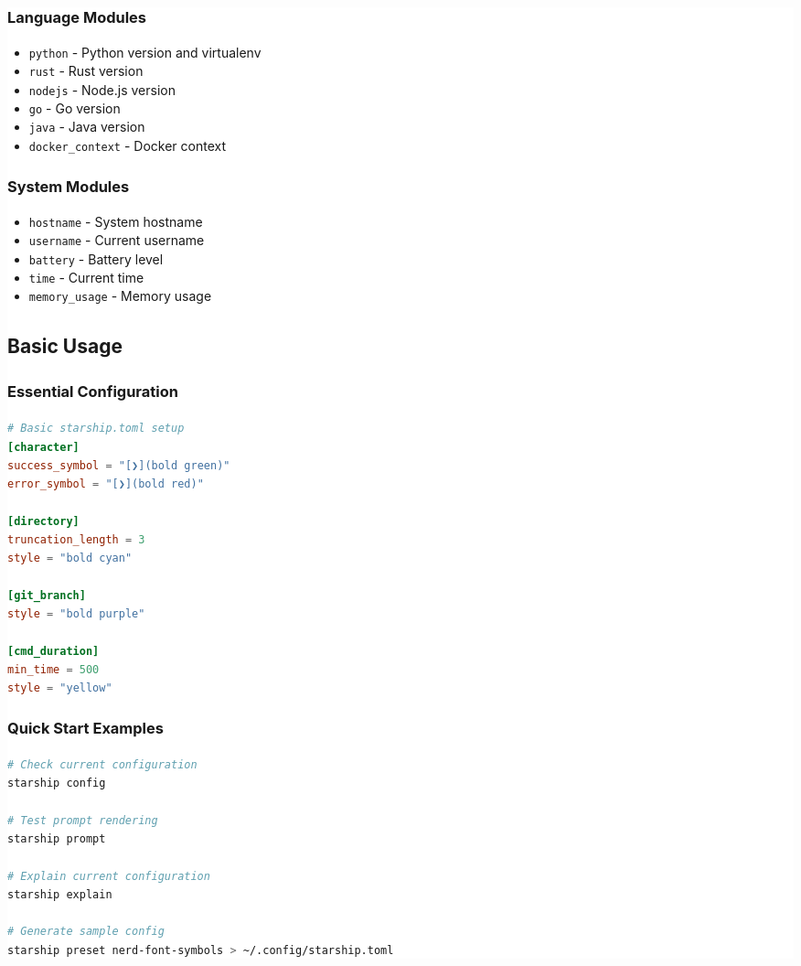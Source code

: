 ### Language Modules
- `python` - Python version and virtualenv
- `rust` - Rust version
- `nodejs` - Node.js version
- `go` - Go version
- `java` - Java version
- `docker_context` - Docker context

### System Modules
- `hostname` - System hostname
- `username` - Current username
- `battery` - Battery level
- `time` - Current time
- `memory_usage` - Memory usage

## Basic Usage

### Essential Configuration

```toml
# Basic starship.toml setup
[character]
success_symbol = "[❯](bold green)"
error_symbol = "[❯](bold red)"

[directory]
truncation_length = 3
style = "bold cyan"

[git_branch]
style = "bold purple"

[cmd_duration]
min_time = 500
style = "yellow"
```

### Quick Start Examples

```bash
# Check current configuration
starship config

# Test prompt rendering
starship prompt

# Explain current configuration
starship explain

# Generate sample config
starship preset nerd-font-symbols > ~/.config/starship.toml
```
